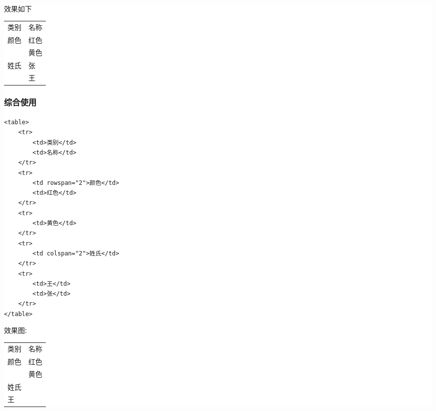 效果如下
<table>
    <tr>
        <td>类别</td>
        <td>名称</td>
    </tr>
    <tr>
        <td rowspan="2">颜色</td>
        <td>红色</td>
    </tr>
    <tr>
        <td>黄色</td>
    </tr>
    <tr>
        <td rowspan="2">姓氏</td>
        <td>张</td>
    </tr>
    <tr>
        <td>王</td>
    </tr>
</table>

### 综合使用
```
<table>
    <tr>
        <td>类别</td>
        <td>名称</td>
    </tr>
    <tr>
        <td rowspan="2">颜色</td>
        <td>红色</td>
    </tr>
    <tr>
        <td>黄色</td>
    </tr>
    <tr>
        <td colspan="2">姓氏</td>
    </tr>
    <tr>
        <td>王</td>
        <td>张</td>
    </tr>
</table>
```

效果图:
<table>
    <tr>
        <td>类别</td>
        <td>名称</td>
    </tr>
    <tr>
        <td rowspan="2">颜色</td>
        <td>红色</td>
    </tr>
    <tr>
        <td>黄色</td>
    </tr>
    <tr>
        <td colspan="2">姓氏</td>
    </tr>
    <tr>
        <td>王</td>